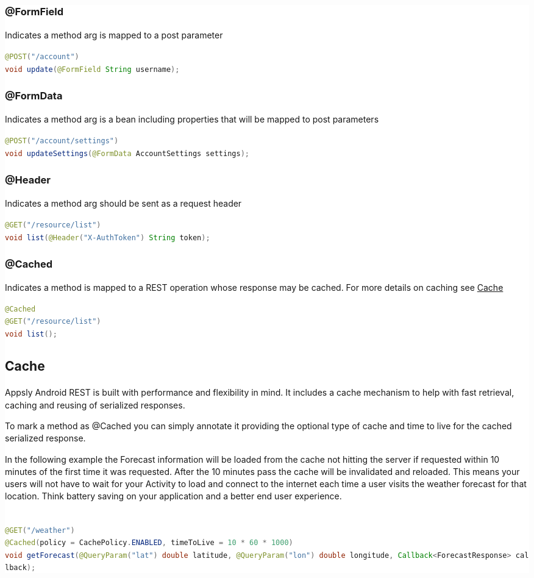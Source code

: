 ### @FormField

Indicates a method arg is mapped to a post parameter

```java
@POST("/account")
void update(@FormField String username);
```

### @FormData

Indicates a method arg is a bean including properties that will be mapped to post parameters

```java
@POST("/account/settings")
void updateSettings(@FormData AccountSettings settings);
```

### @Header

Indicates a method arg should be sent as a request header

```java
@GET("/resource/list")
void list(@Header("X-AuthToken") String token);
```

### @Cached

Indicates a method is mapped to a REST operation whose response may be cached.
For more details on caching see [Cache](#Cache)

```java
@Cached
@GET("/resource/list")
void list();
```

## Cache

Appsly Android REST is built with performance and flexibility in mind.
It includes a cache mechanism to help with fast retrieval, caching and reusing of serialized responses.

To mark a method as @Cached you can simply annotate it providing the optional type of cache and time to live for the cached serialized response.

In the following example the Forecast information will be loaded from the cache not hitting the server if requested within 10 minutes of the first time it was requested.
After the 10 minutes pass the cache will be invalidated and reloaded. This means your users will not have to wait for your Activity to load and connect to the internet each
time a user visits the weather forecast for that location. Think battery saving on your application and a better end user experience.

```java

@GET("/weather")
@Cached(policy = CachePolicy.ENABLED, timeToLive = 10 * 60 * 1000)
void getForecast(@QueryParam("lat") double latitude, @QueryParam("lon") double longitude, Callback<ForecastResponse> callback);

```
